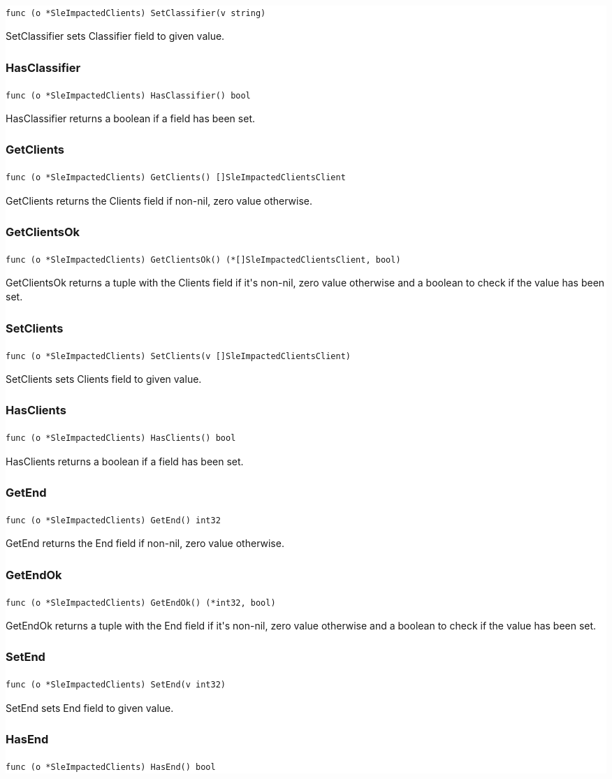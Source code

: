 `func (o *SleImpactedClients) SetClassifier(v string)`

SetClassifier sets Classifier field to given value.

### HasClassifier

`func (o *SleImpactedClients) HasClassifier() bool`

HasClassifier returns a boolean if a field has been set.

### GetClients

`func (o *SleImpactedClients) GetClients() []SleImpactedClientsClient`

GetClients returns the Clients field if non-nil, zero value otherwise.

### GetClientsOk

`func (o *SleImpactedClients) GetClientsOk() (*[]SleImpactedClientsClient, bool)`

GetClientsOk returns a tuple with the Clients field if it's non-nil, zero value otherwise
and a boolean to check if the value has been set.

### SetClients

`func (o *SleImpactedClients) SetClients(v []SleImpactedClientsClient)`

SetClients sets Clients field to given value.

### HasClients

`func (o *SleImpactedClients) HasClients() bool`

HasClients returns a boolean if a field has been set.

### GetEnd

`func (o *SleImpactedClients) GetEnd() int32`

GetEnd returns the End field if non-nil, zero value otherwise.

### GetEndOk

`func (o *SleImpactedClients) GetEndOk() (*int32, bool)`

GetEndOk returns a tuple with the End field if it's non-nil, zero value otherwise
and a boolean to check if the value has been set.

### SetEnd

`func (o *SleImpactedClients) SetEnd(v int32)`

SetEnd sets End field to given value.

### HasEnd

`func (o *SleImpactedClients) HasEnd() bool`
